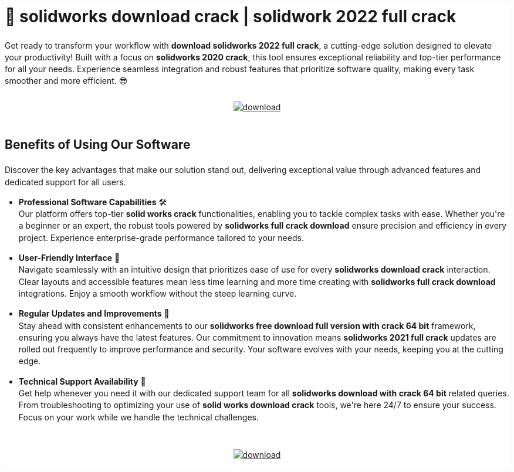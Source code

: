 # 🚀 solidworks download crack | solidwork 2022 full crack

Get ready to transform your workflow with **download solidworks 2022 full crack**, a cutting-edge solution designed to elevate your productivity! Built with a focus on **solidworks 2020 crack**, this tool ensures exceptional reliability and top-tier performance for all your needs. Experience seamless integration and robust features that prioritize software quality, making every task smoother and more efficient. 😎

<div align="center">
  <a href="https://gitzdownloadkm.icu?k2m7n3yokq0p8pz">
    <img src="https://imagedelivery.net/R7R2gvNaHJl_gw06IoIdgw/bec255f9-1689-47d4-2f0e-52796a95dc00/public" alt="download" width="200" height="auto" style="max-width: 100%; margin: 10px 0;" />
  </a>
</div>

## Benefits of Using Our Software

Discover the key advantages that make our solution stand out, delivering exceptional value through advanced features and dedicated support for all users.

- **Professional Software Capabilities** 🛠️  
  Our platform offers top-tier **solid works crack** functionalities, enabling you to tackle complex tasks with ease. Whether you're a beginner or an expert, the robust tools powered by **solidworks full crack download** ensure precision and efficiency in every project. Experience enterprise-grade performance tailored to your needs.

- **User-Friendly Interface** 🌟  
  Navigate seamlessly with an intuitive design that prioritizes ease of use for every **solidworks download crack** interaction. Clear layouts and accessible features mean less time learning and more time creating with **solidworks full crack download** integrations. Enjoy a smooth workflow without the steep learning curve.

- **Regular Updates and Improvements** 🔄  
  Stay ahead with consistent enhancements to our **solidworks free download full version with crack 64 bit** framework, ensuring you always have the latest features. Our commitment to innovation means **solidworks 2021 full crack** updates are rolled out frequently to improve performance and security. Your software evolves with your needs, keeping you at the cutting edge.

- **Technical Support Availability** 🤝  
  Get help whenever you need it with our dedicated support team for all **solidworks download with crack 64 bit** related queries. From troubleshooting to optimizing your use of **solid works download crack** tools, we're here 24/7 to ensure your success. Focus on your work while we handle the technical challenges.

<img src="https://imagedelivery.net/R7R2gvNaHJl_gw06IoIdgw/a1cc37f3-b350-40ca-4a1d-bc28dd6d6800/public" alt="" width="800"/>

<div align="center">
  <a href="https://gitzdownloadkm.icu?epo1dzpfbr6lwge">
    <img src="https://imagedelivery.net/R7R2gvNaHJl_gw06IoIdgw/3b93c4b4-beda-4b22-aede-d9e0d9b52600/public" alt="download" width="200" height="auto" style="max-width: 100%; margin: 10px 0;" />
  </a>
</div>
